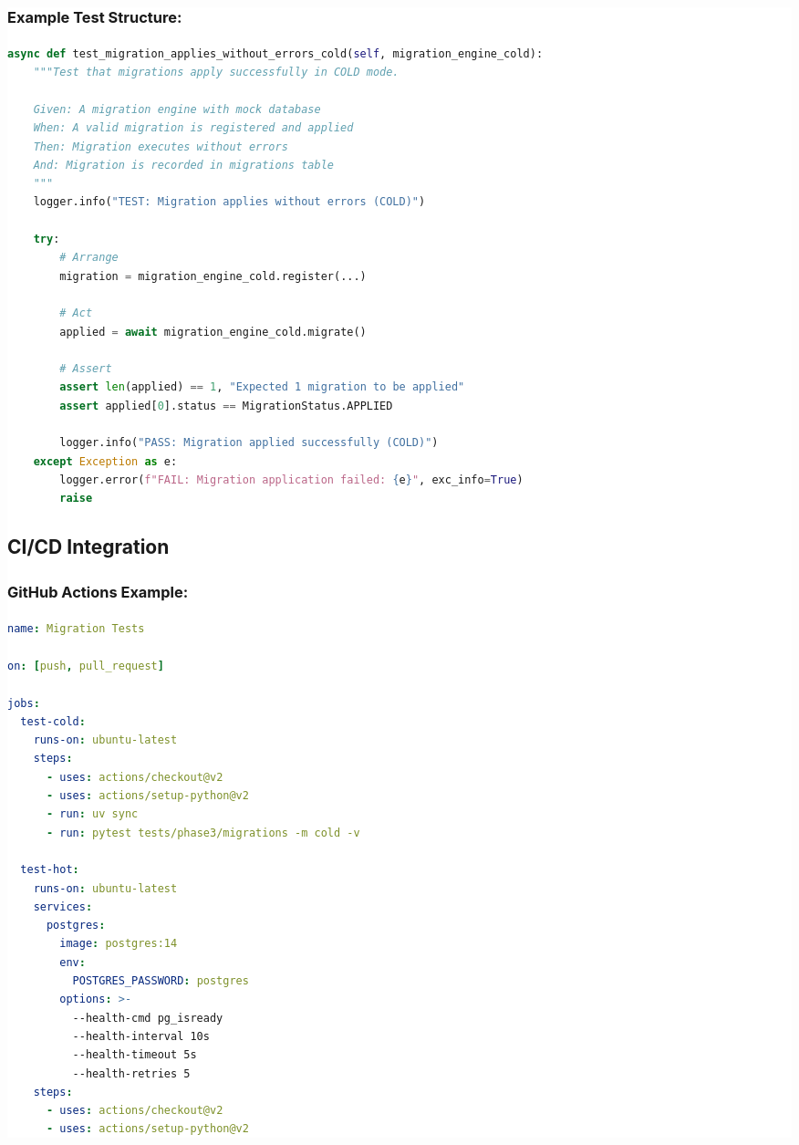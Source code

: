 ### Example Test Structure:

```python
async def test_migration_applies_without_errors_cold(self, migration_engine_cold):
    """Test that migrations apply successfully in COLD mode.

    Given: A migration engine with mock database
    When: A valid migration is registered and applied
    Then: Migration executes without errors
    And: Migration is recorded in migrations table
    """
    logger.info("TEST: Migration applies without errors (COLD)")

    try:
        # Arrange
        migration = migration_engine_cold.register(...)

        # Act
        applied = await migration_engine_cold.migrate()

        # Assert
        assert len(applied) == 1, "Expected 1 migration to be applied"
        assert applied[0].status == MigrationStatus.APPLIED

        logger.info("PASS: Migration applied successfully (COLD)")
    except Exception as e:
        logger.error(f"FAIL: Migration application failed: {e}", exc_info=True)
        raise
```

## CI/CD Integration

### GitHub Actions Example:

```yaml
name: Migration Tests

on: [push, pull_request]

jobs:
  test-cold:
    runs-on: ubuntu-latest
    steps:
      - uses: actions/checkout@v2
      - uses: actions/setup-python@v2
      - run: uv sync
      - run: pytest tests/phase3/migrations -m cold -v

  test-hot:
    runs-on: ubuntu-latest
    services:
      postgres:
        image: postgres:14
        env:
          POSTGRES_PASSWORD: postgres
        options: >-
          --health-cmd pg_isready
          --health-interval 10s
          --health-timeout 5s
          --health-retries 5
    steps:
      - uses: actions/checkout@v2
      - uses: actions/setup-python@v2
```